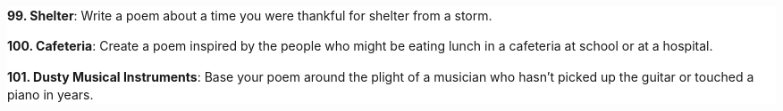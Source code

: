 **99\. Shelter**: Write a poem about a time you were thankful for shelter from a storm.

**100\. Cafeteria**: Create a poem inspired by the people who might be eating lunch in a cafeteria at school or at a hospital.

**101\. Dusty Musical Instruments**: Base your poem around the plight of a musician who hasn’t picked up the guitar or touched a piano in years.